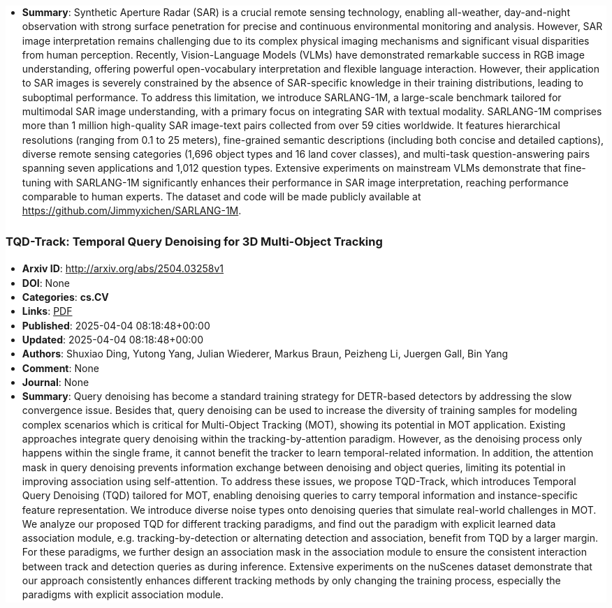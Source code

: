- **Summary**: Synthetic Aperture Radar (SAR) is a crucial remote sensing technology, enabling all-weather, day-and-night observation with strong surface penetration for precise and continuous environmental monitoring and analysis. However, SAR image interpretation remains challenging due to its complex physical imaging mechanisms and significant visual disparities from human perception. Recently, Vision-Language Models (VLMs) have demonstrated remarkable success in RGB image understanding, offering powerful open-vocabulary interpretation and flexible language interaction. However, their application to SAR images is severely constrained by the absence of SAR-specific knowledge in their training distributions, leading to suboptimal performance. To address this limitation, we introduce SARLANG-1M, a large-scale benchmark tailored for multimodal SAR image understanding, with a primary focus on integrating SAR with textual modality. SARLANG-1M comprises more than 1 million high-quality SAR image-text pairs collected from over 59 cities worldwide. It features hierarchical resolutions (ranging from 0.1 to 25 meters), fine-grained semantic descriptions (including both concise and detailed captions), diverse remote sensing categories (1,696 object types and 16 land cover classes), and multi-task question-answering pairs spanning seven applications and 1,012 question types. Extensive experiments on mainstream VLMs demonstrate that fine-tuning with SARLANG-1M significantly enhances their performance in SAR image interpretation, reaching performance comparable to human experts. The dataset and code will be made publicly available at https://github.com/Jimmyxichen/SARLANG-1M.



### TQD-Track: Temporal Query Denoising for 3D Multi-Object Tracking
- **Arxiv ID**: http://arxiv.org/abs/2504.03258v1
- **DOI**: None
- **Categories**: **cs.CV**
- **Links**: [PDF](http://arxiv.org/pdf/2504.03258v1)
- **Published**: 2025-04-04 08:18:48+00:00
- **Updated**: 2025-04-04 08:18:48+00:00
- **Authors**: Shuxiao Ding, Yutong Yang, Julian Wiederer, Markus Braun, Peizheng Li, Juergen Gall, Bin Yang
- **Comment**: None
- **Journal**: None
- **Summary**: Query denoising has become a standard training strategy for DETR-based detectors by addressing the slow convergence issue. Besides that, query denoising can be used to increase the diversity of training samples for modeling complex scenarios which is critical for Multi-Object Tracking (MOT), showing its potential in MOT application. Existing approaches integrate query denoising within the tracking-by-attention paradigm. However, as the denoising process only happens within the single frame, it cannot benefit the tracker to learn temporal-related information. In addition, the attention mask in query denoising prevents information exchange between denoising and object queries, limiting its potential in improving association using self-attention. To address these issues, we propose TQD-Track, which introduces Temporal Query Denoising (TQD) tailored for MOT, enabling denoising queries to carry temporal information and instance-specific feature representation. We introduce diverse noise types onto denoising queries that simulate real-world challenges in MOT. We analyze our proposed TQD for different tracking paradigms, and find out the paradigm with explicit learned data association module, e.g. tracking-by-detection or alternating detection and association, benefit from TQD by a larger margin. For these paradigms, we further design an association mask in the association module to ensure the consistent interaction between track and detection queries as during inference. Extensive experiments on the nuScenes dataset demonstrate that our approach consistently enhances different tracking methods by only changing the training process, especially the paradigms with explicit association module.


